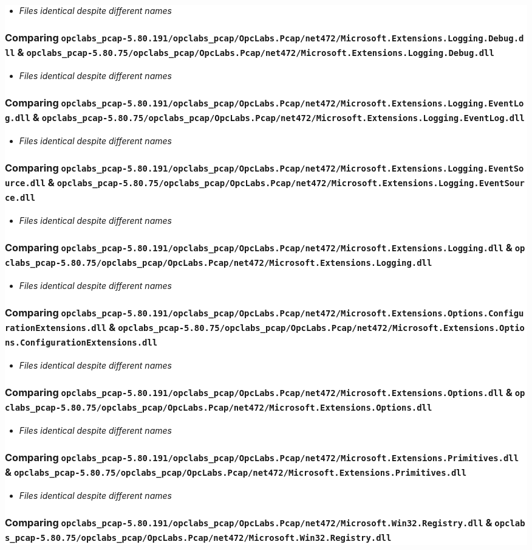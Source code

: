  * *Files identical despite different names*

### Comparing `opclabs_pcap-5.80.191/opclabs_pcap/OpcLabs.Pcap/net472/Microsoft.Extensions.Logging.Debug.dll` & `opclabs_pcap-5.80.75/opclabs_pcap/OpcLabs.Pcap/net472/Microsoft.Extensions.Logging.Debug.dll`

 * *Files identical despite different names*

### Comparing `opclabs_pcap-5.80.191/opclabs_pcap/OpcLabs.Pcap/net472/Microsoft.Extensions.Logging.EventLog.dll` & `opclabs_pcap-5.80.75/opclabs_pcap/OpcLabs.Pcap/net472/Microsoft.Extensions.Logging.EventLog.dll`

 * *Files identical despite different names*

### Comparing `opclabs_pcap-5.80.191/opclabs_pcap/OpcLabs.Pcap/net472/Microsoft.Extensions.Logging.EventSource.dll` & `opclabs_pcap-5.80.75/opclabs_pcap/OpcLabs.Pcap/net472/Microsoft.Extensions.Logging.EventSource.dll`

 * *Files identical despite different names*

### Comparing `opclabs_pcap-5.80.191/opclabs_pcap/OpcLabs.Pcap/net472/Microsoft.Extensions.Logging.dll` & `opclabs_pcap-5.80.75/opclabs_pcap/OpcLabs.Pcap/net472/Microsoft.Extensions.Logging.dll`

 * *Files identical despite different names*

### Comparing `opclabs_pcap-5.80.191/opclabs_pcap/OpcLabs.Pcap/net472/Microsoft.Extensions.Options.ConfigurationExtensions.dll` & `opclabs_pcap-5.80.75/opclabs_pcap/OpcLabs.Pcap/net472/Microsoft.Extensions.Options.ConfigurationExtensions.dll`

 * *Files identical despite different names*

### Comparing `opclabs_pcap-5.80.191/opclabs_pcap/OpcLabs.Pcap/net472/Microsoft.Extensions.Options.dll` & `opclabs_pcap-5.80.75/opclabs_pcap/OpcLabs.Pcap/net472/Microsoft.Extensions.Options.dll`

 * *Files identical despite different names*

### Comparing `opclabs_pcap-5.80.191/opclabs_pcap/OpcLabs.Pcap/net472/Microsoft.Extensions.Primitives.dll` & `opclabs_pcap-5.80.75/opclabs_pcap/OpcLabs.Pcap/net472/Microsoft.Extensions.Primitives.dll`

 * *Files identical despite different names*

### Comparing `opclabs_pcap-5.80.191/opclabs_pcap/OpcLabs.Pcap/net472/Microsoft.Win32.Registry.dll` & `opclabs_pcap-5.80.75/opclabs_pcap/OpcLabs.Pcap/net472/Microsoft.Win32.Registry.dll`
